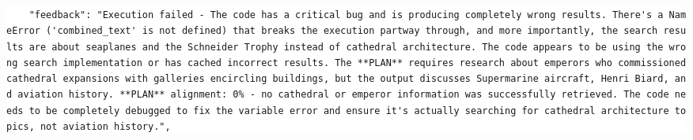 ```
    "feedback": "Execution failed - The code has a critical bug and is producing completely wrong results. There's a NameError ('combined_text' is not defined) that breaks the execution partway through, and more importantly, the search results are about seaplanes and the Schneider Trophy instead of cathedral architecture. The code appears to be using the wrong search implementation or has cached incorrect results. The **PLAN** requires research about emperors who commissioned cathedral expansions with galleries encircling buildings, but the output discusses Supermarine aircraft, Henri Biard, and aviation history. **PLAN** alignment: 0% - no cathedral or emperor information was successfully retrieved. The code needs to be completely debugged to fix the variable error and ensure it's actually searching for cathedral architecture topics, not aviation history.",
```